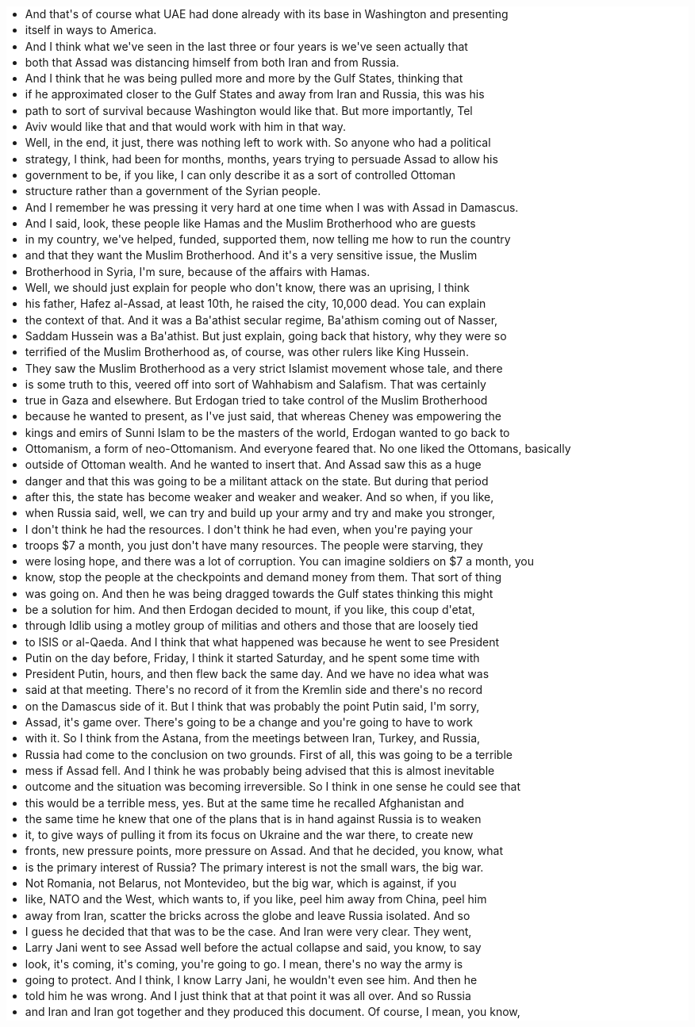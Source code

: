 *  And that's of course what UAE had done already with its base in Washington and presenting
*  itself in ways to America.
*  And I think what we've seen in the last three or four years is we've seen actually that
*  both that Assad was distancing himself from both Iran and from Russia.
*  And I think that he was being pulled more and more by the Gulf States, thinking that
*  if he approximated closer to the Gulf States and away from Iran and Russia, this was his
*  path to sort of survival because Washington would like that. But more importantly, Tel
*  Aviv would like that and that would work with him in that way.
*  Well, in the end, it just, there was nothing left to work with. So anyone who had a political
*  strategy, I think, had been for months, months, years trying to persuade Assad to allow his
*  government to be, if you like, I can only describe it as a sort of controlled Ottoman
*  structure rather than a government of the Syrian people.
*  And I remember he was pressing it very hard at one time when I was with Assad in Damascus.
*  And I said, look, these people like Hamas and the Muslim Brotherhood who are guests
*  in my country, we've helped, funded, supported them, now telling me how to run the country
*  and that they want the Muslim Brotherhood. And it's a very sensitive issue, the Muslim
*  Brotherhood in Syria, I'm sure, because of the affairs with Hamas.
*  Well, we should just explain for people who don't know, there was an uprising, I think
*  his father, Hafez al-Assad, at least 10th, he raised the city, 10,000 dead. You can explain
*  the context of that. And it was a Ba'athist secular regime, Ba'athism coming out of Nasser,
*  Saddam Hussein was a Ba'athist. But just explain, going back that history, why they were so
*  terrified of the Muslim Brotherhood as, of course, was other rulers like King Hussein.
*  They saw the Muslim Brotherhood as a very strict Islamist movement whose tale, and there
*  is some truth to this, veered off into sort of Wahhabism and Salafism. That was certainly
*  true in Gaza and elsewhere. But Erdogan tried to take control of the Muslim Brotherhood
*  because he wanted to present, as I've just said, that whereas Cheney was empowering the
*  kings and emirs of Sunni Islam to be the masters of the world, Erdogan wanted to go back to
*  Ottomanism, a form of neo-Ottomanism. And everyone feared that. No one liked the Ottomans, basically
*  outside of Ottoman wealth. And he wanted to insert that. And Assad saw this as a huge
*  danger and that this was going to be a militant attack on the state. But during that period
*  after this, the state has become weaker and weaker and weaker. And so when, if you like,
*  when Russia said, well, we can try and build up your army and try and make you stronger,
*  I don't think he had the resources. I don't think he had even, when you're paying your
*  troops $7 a month, you just don't have many resources. The people were starving, they
*  were losing hope, and there was a lot of corruption. You can imagine soldiers on $7 a month, you
*  know, stop the people at the checkpoints and demand money from them. That sort of thing
*  was going on. And then he was being dragged towards the Gulf states thinking this might
*  be a solution for him. And then Erdogan decided to mount, if you like, this coup d'etat,
*  through Idlib using a motley group of militias and others and those that are loosely tied
*  to ISIS or al-Qaeda. And I think that what happened was because he went to see President
*  Putin on the day before, Friday, I think it started Saturday, and he spent some time with
*  President Putin, hours, and then flew back the same day. And we have no idea what was
*  said at that meeting. There's no record of it from the Kremlin side and there's no record
*  on the Damascus side of it. But I think that was probably the point Putin said, I'm sorry,
*  Assad, it's game over. There's going to be a change and you're going to have to work
*  with it. So I think from the Astana, from the meetings between Iran, Turkey, and Russia,
*  Russia had come to the conclusion on two grounds. First of all, this was going to be a terrible
*  mess if Assad fell. And I think he was probably being advised that this is almost inevitable
*  outcome and the situation was becoming irreversible. So I think in one sense he could see that
*  this would be a terrible mess, yes. But at the same time he recalled Afghanistan and
*  the same time he knew that one of the plans that is in hand against Russia is to weaken
*  it, to give ways of pulling it from its focus on Ukraine and the war there, to create new
*  fronts, new pressure points, more pressure on Assad. And that he decided, you know, what
*  is the primary interest of Russia? The primary interest is not the small wars, the big war.
*  Not Romania, not Belarus, not Montevideo, but the big war, which is against, if you
*  like, NATO and the West, which wants to, if you like, peel him away from China, peel him
*  away from Iran, scatter the bricks across the globe and leave Russia isolated. And so
*  I guess he decided that that was to be the case. And Iran were very clear. They went,
*  Larry Jani went to see Assad well before the actual collapse and said, you know, to say
*  look, it's coming, it's coming, you're going to go. I mean, there's no way the army is
*  going to protect. And I think, I know Larry Jani, he wouldn't even see him. And then he
*  told him he was wrong. And I just think that at that point it was all over. And so Russia
*  and Iran and Iran got together and they produced this document. Of course, I mean, you know,